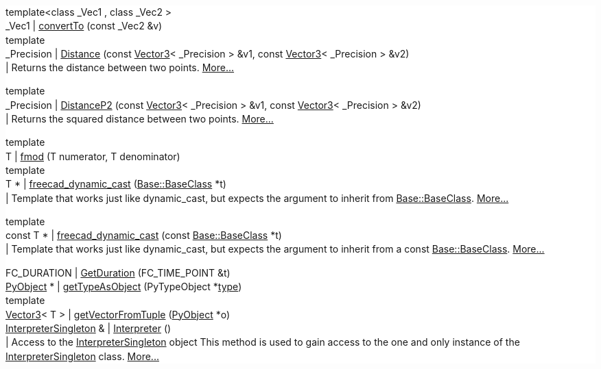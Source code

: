 template<class _Vec1 , class _Vec2 >  
_Vec1 | [convertTo](../../db/d07/namespaceBase.html#aac148583ab806ad7c6629c7e45329167) (const _Vec2 &v)  
template<class _Precision >  
_Precision | [Distance](../../db/d07/namespaceBase.html#a04166a79d8f2c2f3cb0d5747ef0154f9) (const [Vector3](../../d1/d13/classBase_1_1Vector3.html)< _Precision > &v1, const [Vector3](../../d1/d13/classBase_1_1Vector3.html)< _Precision > &v2)  
| Returns the distance between two points.
[More...](../../db/d07/namespaceBase.html#a04166a79d8f2c2f3cb0d5747ef0154f9)  
  
template<class _Precision >  
_Precision | [DistanceP2](../../db/d07/namespaceBase.html#a535d5c7d1718605bad594f3fc89605b9) (const [Vector3](../../d1/d13/classBase_1_1Vector3.html)< _Precision > &v1, const [Vector3](../../d1/d13/classBase_1_1Vector3.html)< _Precision > &v2)  
| Returns the squared distance between two points.
[More...](../../db/d07/namespaceBase.html#a535d5c7d1718605bad594f3fc89605b9)  
  
template<class T >  
T | [fmod](../../db/d07/namespaceBase.html#a88f1583f404c912bde71485622495394) (T numerator, T denominator)  
template<typename T >  
T * | [freecad_dynamic_cast](../../db/d07/namespaceBase.html#a40c69ba4b962ddd0f4e4683d192159e3) ([Base::BaseClass](../../df/d4d/classBase_1_1BaseClass.html) *t)  
| Template that works just like dynamic_cast, but expects the argument to
inherit from [Base::BaseClass](../../df/d4d/classBase_1_1BaseClass.html
"BaseClass class and root of the type system.").
[More...](../../db/d07/namespaceBase.html#a40c69ba4b962ddd0f4e4683d192159e3)  
  
template<typename T >  
const T * | [freecad_dynamic_cast](../../db/d07/namespaceBase.html#a0873bc9dfb7f7d6713a2b26ce3c1599f) (const [Base::BaseClass](../../df/d4d/classBase_1_1BaseClass.html) *t)  
| Template that works just like dynamic_cast, but expects the argument to
inherit from a const
[Base::BaseClass](../../df/d4d/classBase_1_1BaseClass.html "BaseClass class
and root of the type system.").
[More...](../../db/d07/namespaceBase.html#a0873bc9dfb7f7d6713a2b26ce3c1599f)  
  
FC_DURATION | [GetDuration](../../db/d07/namespaceBase.html#a5038fd37353e3cf9ad127567fb005a71) (FC_TIME_POINT &t)  
[PyObject](../../df/d1b/classPyObject.html) * | [getTypeAsObject](../../db/d07/namespaceBase.html#a2c13fe795e18ca20ff9a027e93d26cea) (PyTypeObject *[type](../../d9/d98/classtype.html))  
template<typename T >  
[Vector3](../../d1/d13/classBase_1_1Vector3.html)< T > | [getVectorFromTuple](../../db/d07/namespaceBase.html#ae074703d81b5a569b00f5d1a8a817dc8) ([PyObject](../../df/d1b/classPyObject.html) *o)  
[InterpreterSingleton](../../d2/d9e/classBase_1_1InterpreterSingleton.html) & | [Interpreter](../../db/d07/namespaceBase.html#a2ee9c987b769c5d1ed5f2fe69b21d2c9) ()  
| Access to the
[InterpreterSingleton](../../d2/d9e/classBase_1_1InterpreterSingleton.html
"The Interpreter class This class manage the python interpreter and hold a lot
helper functions for ha...") object This method is used to gain access to the
one and only instance of the
[InterpreterSingleton](../../d2/d9e/classBase_1_1InterpreterSingleton.html
"The Interpreter class This class manage the python interpreter and hold a lot
helper functions for ha...") class.
[More...](../../db/d07/namespaceBase.html#a2ee9c987b769c5d1ed5f2fe69b21d2c9)  
  